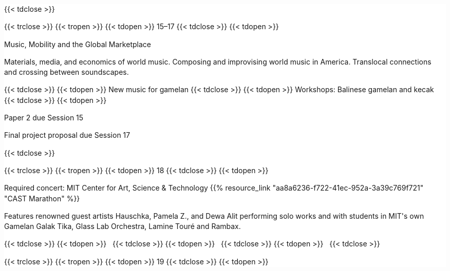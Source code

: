 {{< tdclose >}}

{{< trclose >}}
{{< tropen >}}
{{< tdopen >}}
15–17
{{< tdclose >}}
{{< tdopen >}}


Music, Mobility and the Global Marketplace

Materials, media, and economics of world music. Composing and improvising world music in America. Translocal connections and crossing between soundscapes.


{{< tdclose >}}
{{< tdopen >}}
New music for gamelan
{{< tdclose >}}
{{< tdopen >}}
Workshops: Balinese gamelan and kecak
{{< tdclose >}}
{{< tdopen >}}


Paper 2 due Session 15

Final project proposal due Session 17


{{< tdclose >}}

{{< trclose >}}
{{< tropen >}}
{{< tdopen >}}
18
{{< tdclose >}}
{{< tdopen >}}


Required concert: MIT Center for Art, Science & Technology {{% resource_link "aa8a6236-f722-41ec-952a-3a39c769f721" "CAST Marathon" %}}

Features renowned guest artists Hauschka, Pamela Z., and Dewa Alit performing solo works and with students in MIT's own Gamelan Galak Tika, Glass Lab Orchestra, Lamine Touré and Rambax.


{{< tdclose >}}
{{< tdopen >}}
 
{{< tdclose >}}
{{< tdopen >}}
 
{{< tdclose >}}
{{< tdopen >}}
 
{{< tdclose >}}

{{< trclose >}}
{{< tropen >}}
{{< tdopen >}}
19
{{< tdclose >}}
{{< tdopen >}}
